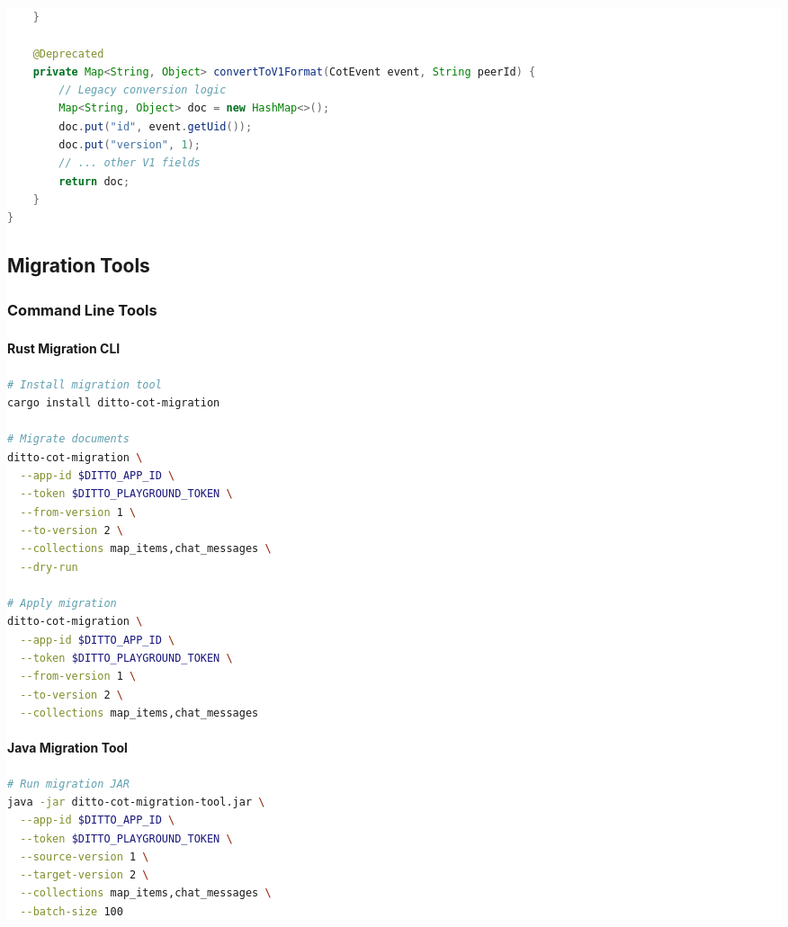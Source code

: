 ```java
    }
    
    @Deprecated
    private Map<String, Object> convertToV1Format(CotEvent event, String peerId) {
        // Legacy conversion logic
        Map<String, Object> doc = new HashMap<>();
        doc.put("id", event.getUid());
        doc.put("version", 1);
        // ... other V1 fields
        return doc;
    }
}
```

## Migration Tools

### Command Line Tools

#### Rust Migration CLI

```bash
# Install migration tool
cargo install ditto-cot-migration

# Migrate documents
ditto-cot-migration \
  --app-id $DITTO_APP_ID \
  --token $DITTO_PLAYGROUND_TOKEN \
  --from-version 1 \
  --to-version 2 \
  --collections map_items,chat_messages \
  --dry-run

# Apply migration
ditto-cot-migration \
  --app-id $DITTO_APP_ID \
  --token $DITTO_PLAYGROUND_TOKEN \
  --from-version 1 \
  --to-version 2 \
  --collections map_items,chat_messages
```

#### Java Migration Tool

```bash
# Run migration JAR
java -jar ditto-cot-migration-tool.jar \
  --app-id $DITTO_APP_ID \
  --token $DITTO_PLAYGROUND_TOKEN \
  --source-version 1 \
  --target-version 2 \
  --collections map_items,chat_messages \
  --batch-size 100
```
